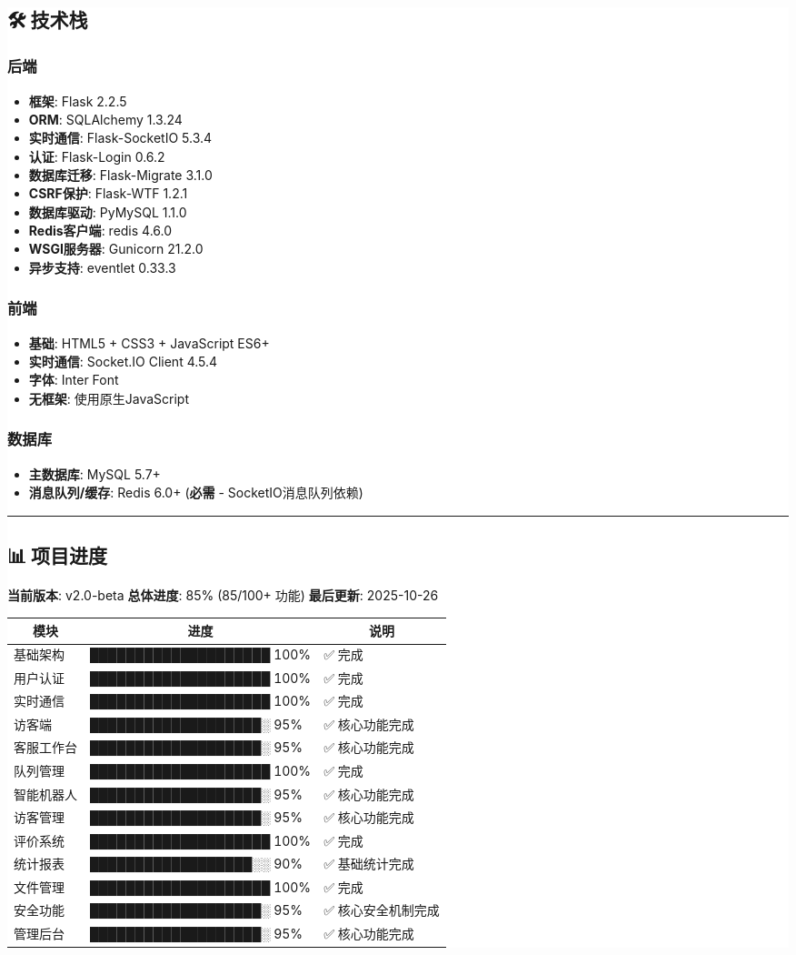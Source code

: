 
## 🛠️ 技术栈

### 后端

- **框架**: Flask 2.2.5
- **ORM**: SQLAlchemy 1.3.24
- **实时通信**: Flask-SocketIO 5.3.4
- **认证**: Flask-Login 0.6.2
- **数据库迁移**: Flask-Migrate 3.1.0
- **CSRF保护**: Flask-WTF 1.2.1
- **数据库驱动**: PyMySQL 1.1.0
- **Redis客户端**: redis 4.6.0
- **WSGI服务器**: Gunicorn 21.2.0
- **异步支持**: eventlet 0.33.3

### 前端

- **基础**: HTML5 + CSS3 + JavaScript ES6+
- **实时通信**: Socket.IO Client 4.5.4
- **字体**: Inter Font
- **无框架**: 使用原生JavaScript

### 数据库

- **主数据库**: MySQL 5.7+
- **消息队列/缓存**: Redis 6.0+ (**必需** - SocketIO消息队列依赖)

---

## 📊 项目进度

**当前版本**: v2.0-beta
**总体进度**: 85% (85/100+ 功能)
**最后更新**: 2025-10-26

| 模块       | 进度                                          | 说明                |
| ---------- | --------------------------------------------- | ------------------- |
| 基础架构   | ████████████████████ 100% | ✅ 完成             |
| 用户认证   | ████████████████████ 100% | ✅ 完成             |
| 实时通信   | ████████████████████ 100% | ✅ 完成             |
| 访客端     | ███████████████████░ 95%  | ✅ 核心功能完成     |
| 客服工作台 | ███████████████████░ 95%  | ✅ 核心功能完成     |
| 队列管理   | ████████████████████ 100% | ✅ 完成             |
| 智能机器人 | ███████████████████░ 95%  | ✅ 核心功能完成     |
| 访客管理   | ███████████████████░ 95%  | ✅ 核心功能完成     |
| 评价系统   | ████████████████████ 100% | ✅ 完成             |
| 统计报表   | ██████████████████░░ 90%  | ✅ 基础统计完成     |
| 文件管理   | ████████████████████ 100% | ✅ 完成             |
| 安全功能   | ███████████████████░ 95%  | ✅ 核心安全机制完成 |
| 管理后台   | ███████████████████░ 95%  | ✅ 核心功能完成     |
